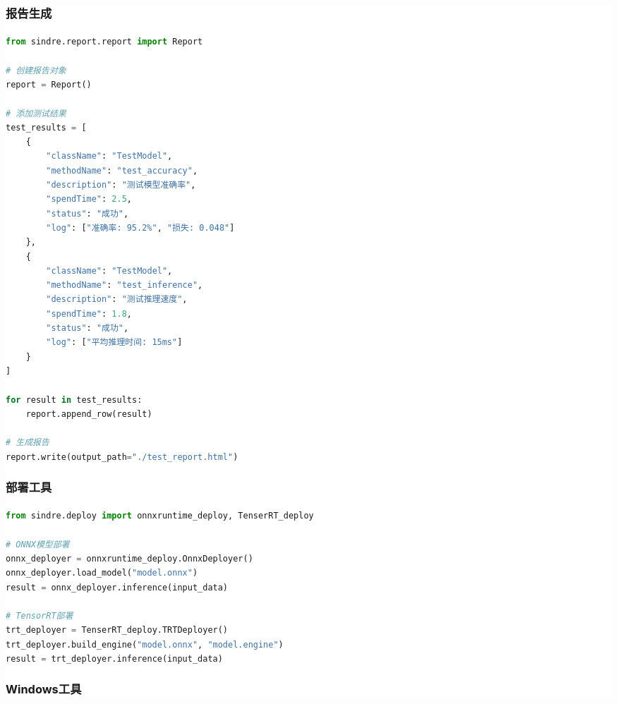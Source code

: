 ### 报告生成

```python
from sindre.report.report import Report

# 创建报告对象
report = Report()

# 添加测试结果
test_results = [
    {
        "className": "TestModel",
        "methodName": "test_accuracy",
        "description": "测试模型准确率",
        "spendTime": 2.5,
        "status": "成功",
        "log": ["准确率: 95.2%", "损失: 0.048"]
    },
    {
        "className": "TestModel", 
        "methodName": "test_inference",
        "description": "测试推理速度",
        "spendTime": 1.8,
        "status": "成功",
        "log": ["平均推理时间: 15ms"]
    }
]

for result in test_results:
    report.append_row(result)

# 生成报告
report.write(output_path="./test_report.html")
```

### 部署工具

```python
from sindre.deploy import onnxruntime_deploy, TenserRT_deploy

# ONNX模型部署
onnx_deployer = onnxruntime_deploy.OnnxDeployer()
onnx_deployer.load_model("model.onnx")
result = onnx_deployer.inference(input_data)

# TensorRT部署
trt_deployer = TenserRT_deploy.TRTDeployer()
trt_deployer.build_engine("model.onnx", "model.engine")
result = trt_deployer.inference(input_data)
```

### Windows工具

